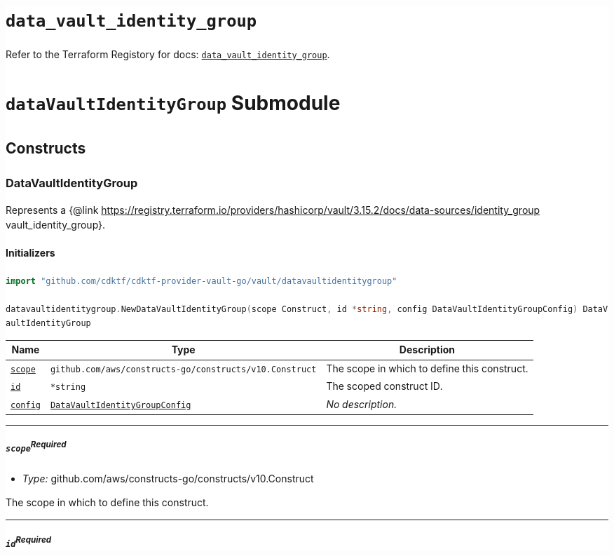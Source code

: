 # `data_vault_identity_group`

Refer to the Terraform Registory for docs: [`data_vault_identity_group`](https://registry.terraform.io/providers/hashicorp/vault/3.15.2/docs/data-sources/identity_group).

# `dataVaultIdentityGroup` Submodule <a name="`dataVaultIdentityGroup` Submodule" id="@cdktf/provider-vault.dataVaultIdentityGroup"></a>

## Constructs <a name="Constructs" id="Constructs"></a>

### DataVaultIdentityGroup <a name="DataVaultIdentityGroup" id="@cdktf/provider-vault.dataVaultIdentityGroup.DataVaultIdentityGroup"></a>

Represents a {@link https://registry.terraform.io/providers/hashicorp/vault/3.15.2/docs/data-sources/identity_group vault_identity_group}.

#### Initializers <a name="Initializers" id="@cdktf/provider-vault.dataVaultIdentityGroup.DataVaultIdentityGroup.Initializer"></a>

```go
import "github.com/cdktf/cdktf-provider-vault-go/vault/datavaultidentitygroup"

datavaultidentitygroup.NewDataVaultIdentityGroup(scope Construct, id *string, config DataVaultIdentityGroupConfig) DataVaultIdentityGroup
```

| **Name** | **Type** | **Description** |
| --- | --- | --- |
| <code><a href="#@cdktf/provider-vault.dataVaultIdentityGroup.DataVaultIdentityGroup.Initializer.parameter.scope">scope</a></code> | <code>github.com/aws/constructs-go/constructs/v10.Construct</code> | The scope in which to define this construct. |
| <code><a href="#@cdktf/provider-vault.dataVaultIdentityGroup.DataVaultIdentityGroup.Initializer.parameter.id">id</a></code> | <code>*string</code> | The scoped construct ID. |
| <code><a href="#@cdktf/provider-vault.dataVaultIdentityGroup.DataVaultIdentityGroup.Initializer.parameter.config">config</a></code> | <code><a href="#@cdktf/provider-vault.dataVaultIdentityGroup.DataVaultIdentityGroupConfig">DataVaultIdentityGroupConfig</a></code> | *No description.* |

---

##### `scope`<sup>Required</sup> <a name="scope" id="@cdktf/provider-vault.dataVaultIdentityGroup.DataVaultIdentityGroup.Initializer.parameter.scope"></a>

- *Type:* github.com/aws/constructs-go/constructs/v10.Construct

The scope in which to define this construct.

---

##### `id`<sup>Required</sup> <a name="id" id="@cdktf/provider-vault.dataVaultIdentityGroup.DataVaultIdentityGroup.Initializer.parameter.id"></a>
